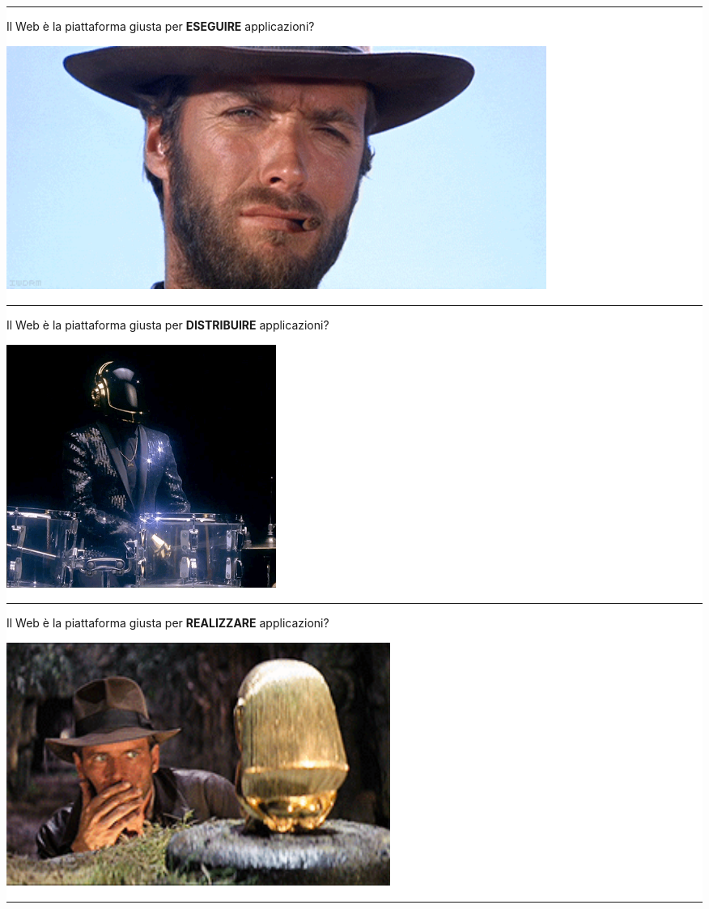 
----

Il Web è la piattaforma giusta per **ESEGUIRE** applicazioni?

<span class="fragment fade-in"><img src="images/clint-eastwood-yes.gif" style="height:300px"></span>

----

Il Web è la piattaforma giusta per **DISTRIBUIRE** applicazioni?

<span class="fragment fade-in"><img src="images/daft-punk-yes.gif" style="height:300px"></span>

----

Il Web è la piattaforma giusta per **REALIZZARE** applicazioni?

<span class="fragment fade-in"><img src="images/indiana-jones-chin-rub.gif" style="height:300px"></span>

---